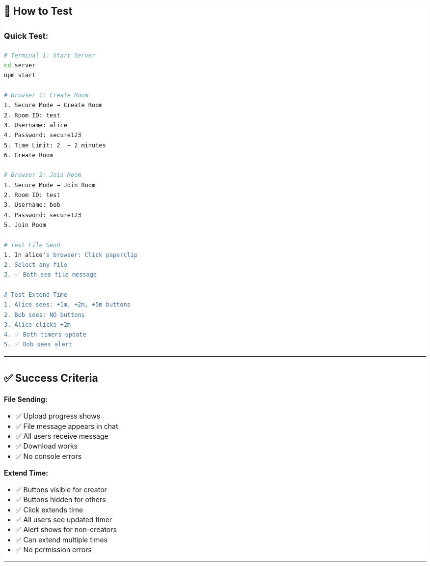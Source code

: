 
## 🚀 How to Test

### Quick Test:
```bash
# Terminal 1: Start Server
cd server
npm start

# Browser 1: Create Room
1. Secure Mode → Create Room
2. Room ID: test
3. Username: alice
4. Password: secure123
5. Time Limit: 2  ← 2 minutes
6. Create Room

# Browser 2: Join Room
1. Secure Mode → Join Room
2. Room ID: test
3. Username: bob
4. Password: secure123
5. Join Room

# Test File Send
1. In alice's browser: Click paperclip
2. Select any file
3. ✅ Both see file message

# Test Extend Time
1. Alice sees: +1m, +2m, +5m buttons
2. Bob sees: NO buttons
3. Alice clicks +2m
4. ✅ Both timers update
5. ✅ Bob sees alert
```

---

## ✅ Success Criteria

**File Sending:**
- ✅ Upload progress shows
- ✅ File message appears in chat
- ✅ All users receive message
- ✅ Download works
- ✅ No console errors

**Extend Time:**
- ✅ Buttons visible for creator
- ✅ Buttons hidden for others
- ✅ Click extends time
- ✅ All users see updated timer
- ✅ Alert shows for non-creators
- ✅ Can extend multiple times
- ✅ No permission errors

---